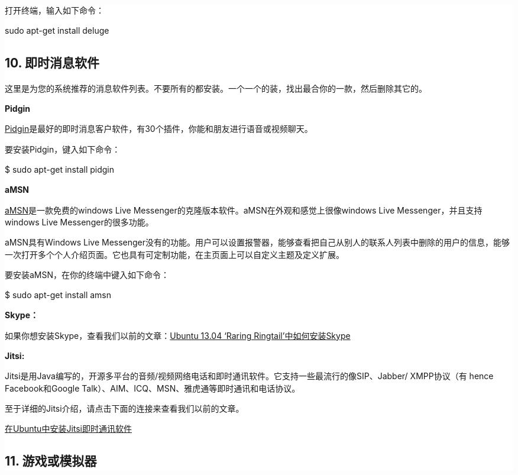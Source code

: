 
打开终端，输入如下命令：


sudo apt-get install deluge


**10. 即时消息软件**
--------------


这里是为您的系统推荐的消息软件列表。不要所有的都安装。一个一个的装，找出最合你的一款，然后删除其它的。


**Pidgin**


[Pidgin](http://www.pidgin.im/)是最好的即时消息客户软件，有30个插件，你能和朋友进行语音或视频聊天。


要安装Pidgin，键入如下命令：


$ sudo apt-get install pidgin


**aMSN**


[aMSN](http://www.unixmen.com/042013-top-things-to-do-after-installing-ubuntu-13-04-raring-ringtail/www.amsn-project.net/)是一款免费的windows Live Messenger的克隆版本软件。aMSN在外观和感觉上很像windows Live Messenger，并且支持windows Live Messenger的很多功能。


aMSN具有Windows Live Messenger没有的功能。用户可以设置报警器，能够查看把自己从别人的联系人列表中删除的用户的信息，能够一次打开多个个人介绍页面。它也具有可定制功能，在主页面上可以自定义主题及定义扩展。


要安装aMSN，在你的终端中键入如下命令：


$ sudo apt-get install amsn


**Skype：**


如果你想安装Skype，查看我们以前的文章：[Ubuntu 13.04 ‘Raring Ringtail’中如何安装Skype](http://www.unixmen.com/howto-install-skype-in-ubuntu-12-04-precise-pangolin/)


**Jitsi:**


Jitsi是用Java编写的，开源多平台的音频/视频网络电话和即时通讯软件。它支持一些最流行的像SIP、Jabber/ XMPP协议（有 hence Facebook和Google Talk）、AIM、ICQ、MSN、雅虎通等即时通讯和电话协议。


至于详细的Jitsi介绍，请点击下面的连接来查看我们以前的文章。


[在Ubuntu中安装Jitsi即时通讯软件](http://www.unixmen.com/top-things-installing-ubuntu-13-10/www.unixmen.com/install-jitsi-instant-messenger-ubuntu/)


**11. 游戏或模拟器**
--------------

